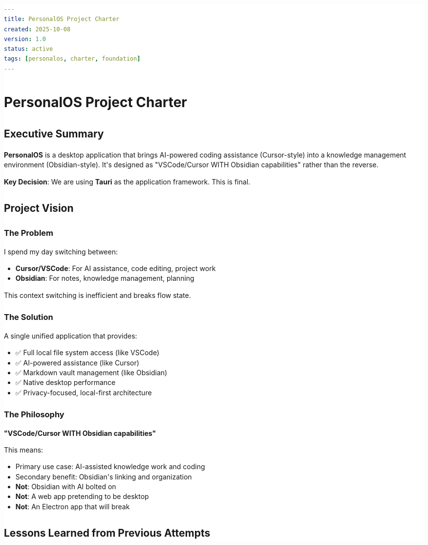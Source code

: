 ```yaml
---
title: PersonalOS Project Charter
created: 2025-10-08
version: 1.0
status: active
tags: [personalos, charter, foundation]
---
```


# PersonalOS Project Charter

## Executive Summary

**PersonalOS** is a desktop application that brings AI-powered coding assistance (Cursor-style) into a knowledge management environment (Obsidian-style). It's designed as "VSCode/Cursor WITH Obsidian capabilities" rather than the reverse.

**Key Decision**: We are using **Tauri** as the application framework. This is final.

## Project Vision

### The Problem
I spend my day switching between:
- **Cursor/VSCode**: For AI assistance, code editing, project work
- **Obsidian**: For notes, knowledge management, planning

This context switching is inefficient and breaks flow state.

### The Solution
A single unified application that provides:
- ✅ Full local file system access (like VSCode)
- ✅ AI-powered assistance (like Cursor)
- ✅ Markdown vault management (like Obsidian)
- ✅ Native desktop performance
- ✅ Privacy-focused, local-first architecture

### The Philosophy

**"VSCode/Cursor WITH Obsidian capabilities"**

This means:
- Primary use case: AI-assisted knowledge work and coding
- Secondary benefit: Obsidian's linking and organization
- **Not**: Obsidian with AI bolted on
- **Not**: A web app pretending to be desktop
- **Not**: An Electron app that will break

## Lessons Learned from Previous Attempts
